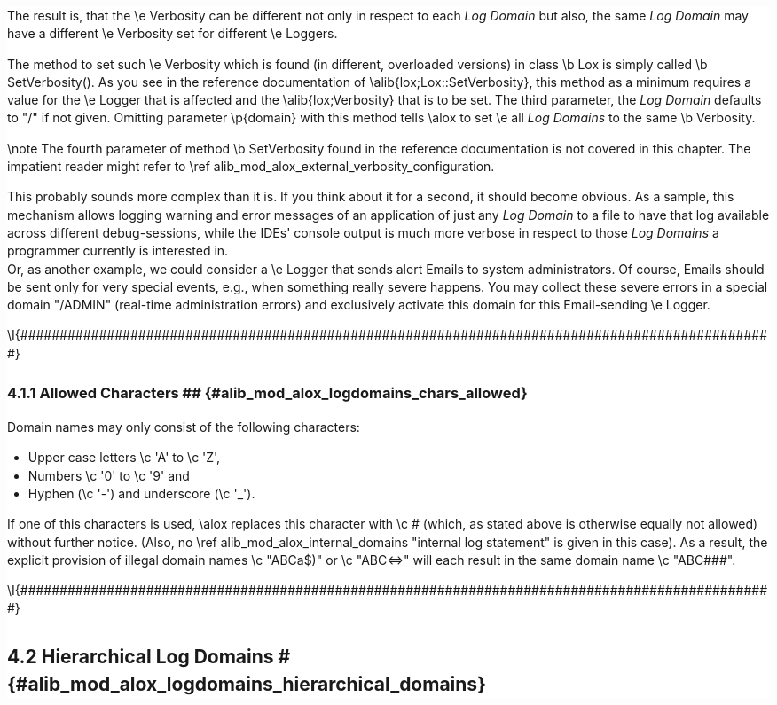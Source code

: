 The result is, that the \e Verbosity can be different not only in respect to each <em>Log Domain</em>
but also, the same <em>Log Domain</em> may have a different \e Verbosity set for different \e Loggers.

The method to set such \e Verbosity which is found (in different, overloaded versions)
in class \b Lox is simply called \b SetVerbosity(). As you see in the reference documentation of
\alib{lox;Lox::SetVerbosity}, this method as a minimum requires a value for the \e Logger that is
affected and the \alib{lox;Verbosity} that is to be set. The third parameter,
the <em>Log Domain</em> defaults to "/" if not given. Omitting parameter \p{domain} with this method
tells \alox to set \e all <em>Log Domains</em> to the same \b Verbosity.

\note The fourth parameter of method \b SetVerbosity found in the reference documentation is not
      covered in this chapter. The impatient reader might refer to \ref alib_mod_alox_external_verbosity_configuration.

This probably sounds more complex than it is. If you think about it for a second, it should become obvious.
As a sample, this mechanism allows logging warning and error messages of an application
of just any <em>Log Domain</em> to a file to have that log available across different debug-sessions, while
the IDEs' console output is much more verbose in respect to those <em>Log Domains</em> a programmer
currently is interested in.<br>
Or, as another example, we could consider a \e Logger that sends alert Emails to system administrators.
Of course, Emails should be sent only for very special events, e.g., when something really severe happens.
You may collect these severe errors in a special domain "/ADMIN" (real-time administration errors)
and exclusively activate this domain for this Email-sending \e Logger.

\I{################################################################################################}
### 4.1.1 Allowed Characters ## {#alib_mod_alox_logdomains_chars_allowed}

Domain names may only consist of the following characters:
- Upper case letters \c 'A' to \c 'Z',
- Numbers \c '0' to \c '9'  and
- Hyphen (\c '-') and underscore (\c '_').

If one of this characters is used, \alox replaces this character with \c # (which, as stated above
is otherwise equally not allowed) without further notice.
(Also, no \ref alib_mod_alox_internal_domains "internal log statement" is given in this case).
As a result, the explicit provision of illegal domain names \c "ABCa$)" or \c "ABC<=>" will each
result in the same domain name \c "ABC###".


\I{################################################################################################}
## 4.2 Hierarchical Log Domains # {#alib_mod_alox_logdomains_hierarchical_domains}
